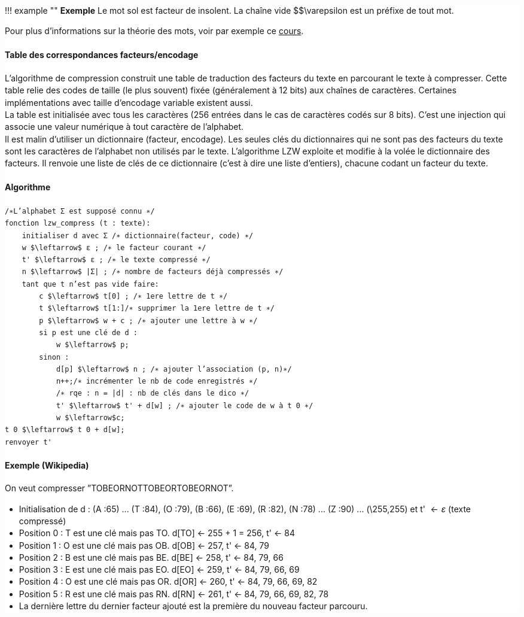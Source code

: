 !!! example ""
    **Exemple**
    Le mot sol est facteur de insolent. La chaîne vide $$\varepsilon est un préfixe de tout
    mot.

Pour plus d’informations sur la théorie des mots, voir par exemple ce [cours](https://nussbaumcpge.be/public_html/Spe/MP/mots.pdf).  

#### Table des correspondances facteurs/encodage

L’algorithme de compression construit une table de traduction des  facteurs du texte en parcourant le texte à compresser. 
Cette table relie des codes de taille (le plus souvent) fixée  (généralement à 12 bits) aux chaînes de caractères. Certaines  implémentations avec taille d’encodage variable existent aussi.  
La table est initialisée avec tous les caractères (256 entrées dans le  cas de caractères codés sur 8 bits). C’est une injection qui associe une  valeur numérique à tout caractère de l’alphabet.  
Il est malin d’utiliser un dictionnaire (facteur, encodage). Les seules  clés du dictionnaires qui ne sont pas des facteurs du texte sont les  caractères de l’alphabet non utilisés par le texte.
L’algorithme LZW exploite et modifie à la volée le dictionnaire des  facteurs. Il renvoie une liste de clés de ce dictionnaire (c’est à dire une  liste d’entiers), chacune codant un facteur du texte.  

#### Algorithme

```linenums="1"
/∗L’alphabet Σ est supposé connu ∗/
fonction lzw_compress (t : texte):
    initialiser d avec Σ /∗ dictionnaire(facteur, code) ∗/
    w $\leftarrow$ ε ; /∗ le facteur courant ∗/
    t' $\leftarrow$ ε ; /∗ le texte compressé ∗/
    n $\leftarrow$ |Σ| ; /∗ nombre de facteurs déjà compressés ∗/
    tant que t n’est pas vide faire:
        c $\leftarrow$ t[0] ; /∗ 1ere lettre de t ∗/
        t $\leftarrow$ t[1:]/∗ supprimer la 1ere lettre de t ∗/
        p $\leftarrow$ w + c ; /∗ ajouter une lettre à w ∗/
        si p est une clé de d :
            w $\leftarrow$ p;
        sinon :
            d[p] $\leftarrow$ n ; /∗ ajouter l’association (p, n)∗/
            n++;/∗ incrémenter le nb de code enregistrés ∗/
            /∗ rqe : n = |d| : nb de clés dans le dico ∗/
            t' $\leftarrow$ t' + d[w] ; /∗ ajouter le code de w à t 0 ∗/
            w $\leftarrow$c;
t 0 $\leftarrow$ t 0 + d[w];
renvoyer t'
```

#### Exemple (Wikipedia)

On veut compresser ”TOBEORNOTTOBEORTOBEORNOT”. 

- Initialisation de d : (A :65) ... (T :84), (O :79), (B :66), (E :69),  (R :82), (N :78) ... (Z :90) ... (\255,255) et t' $\leftarrow \varepsilon$ (texte compressé)
- Position 0 : T est une clé mais pas TO. d[TO] $\leftarrow$ 255 + 1 = 256,  t' $\leftarrow$ 84  
- Position 1 : O est une clé mais pas OB. d[OB] $\leftarrow$ 257, t' $\leftarrow$ 84, 79
- Position 2 : B est une clé mais pas BE. d[BE] $\leftarrow$ 258, t' $\leftarrow$ 84, 79, 66  
- Position 3 : E est une clé mais pas EO. d[EO] $\leftarrow$ 259,  t' $\leftarrow$ 84, 79, 66, 69  
- Position 4 : O est une clé mais pas OR. d[OR] $\leftarrow$ 260,  t' $\leftarrow$ 84, 79, 66, 69, 82
- Position 5 : R est une clé mais pas RN. d[RN] $\leftarrow$ 261,  t' $\leftarrow$ 84, 79, 66, 69, 82, 78  
- La dernière lettre du dernier facteur ajouté est la première du nouveau  facteur parcouru.  
